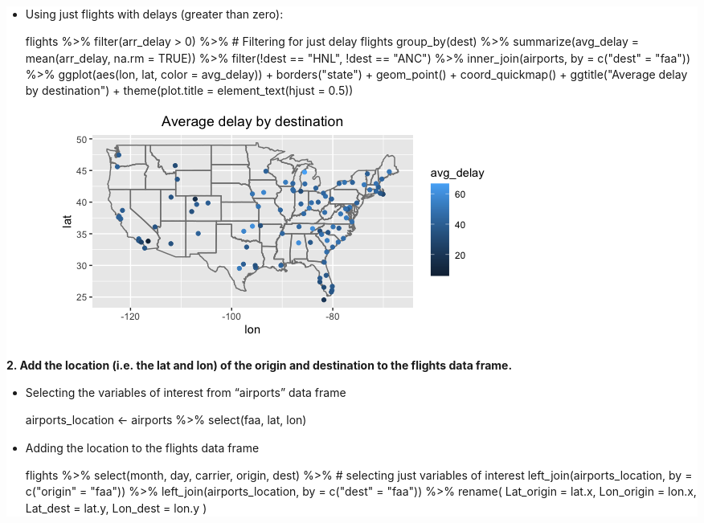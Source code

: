 -   Using just flights with delays (greater than zero):



    flights %>%
      filter(arr_delay > 0) %>% # Filtering for just delay flights
      group_by(dest) %>%
      summarize(avg_delay = mean(arr_delay, na.rm = TRUE)) %>%
      filter(!dest == "HNL", !dest == "ANC") %>%
      inner_join(airports, by = c("dest" = "faa")) %>%
      ggplot(aes(lon, lat, color = avg_delay)) +
      borders("state") +
      geom_point() +
      coord_quickmap() +
      ggtitle("Average delay by destination") +
      theme(plot.title = element_text(hjust = 0.5))

![](skills_ps_4_files/figure-markdown_strict/unnamed-chunk-44-1.png)

**2. Add the location (i.e. the lat and lon) of the origin and
destination to the flights data frame.**

-   Selecting the variables of interest from “airports” data frame



    airports_location <- airports %>%
      select(faa, lat, lon)

-   Adding the location to the flights data frame



    flights %>%
      select(month, day, carrier, origin, dest) %>% # selecting just variables of interest
      left_join(airports_location, by = c("origin" = "faa")) %>%
      left_join(airports_location, by = c("dest" = "faa")) %>%
      rename(
        Lat_origin = lat.x, Lon_origin = lon.x, Lat_dest = lat.y,
        Lon_dest = lon.y
      )
